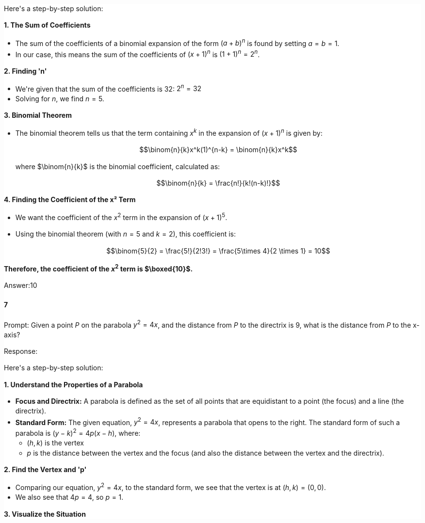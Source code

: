Here's a step-by-step solution:

**1. The Sum of Coefficients**

* The sum of the coefficients of a binomial expansion of the form $(a+b)^n$ is found by setting  $a = b = 1$. 
* In our case, this means the sum of the coefficients of $(x+1)^n$ is $(1+1)^n = 2^n$.

**2. Finding 'n'**

* We're given that the sum of the coefficients is 32:  $2^n = 32$
* Solving for *n*, we find  $n = 5$.

**3. Binomial Theorem**

* The binomial theorem tells us that the term containing $x^k$ in the expansion of $(x+1)^n$ is given by: 
   
   $$\binom{n}{k}x^k(1)^{n-k} = \binom{n}{k}x^k$$

   where $\binom{n}{k}$ is the binomial coefficient, calculated as:

   $$\binom{n}{k} = \frac{n!}{k!(n-k)!}$$

**4. Finding the Coefficient of the x² Term**

* We want the coefficient of the $x^2$ term in the expansion of $(x+1)^5$.  
* Using the binomial theorem (with $n=5$ and $k=2$), this coefficient is:

   $$\binom{5}{2} = \frac{5!}{2!3!} = \frac{5\times 4}{2 \times 1} = 10$$

**Therefore, the coefficient of the $x^2$ term is $\boxed{10}$.** 


Answer:$10$

#### 7
Prompt: Given a point $P$ on the parabola $y^2=4x$, and the distance from $P$ to the directrix is 9, what is the distance from $P$ to the x-axis?

Response:

Here's a step-by-step solution:

**1. Understand the Properties of a Parabola**

* **Focus and Directrix:** A parabola is defined as the set of all points that are equidistant to a point (the focus) and a line (the directrix).
* **Standard Form:** The given equation,  $y^2 = 4x$, represents a parabola that opens to the right.  The standard form of such a parabola is $(y-k)^2 = 4p(x-h)$, where:
    * $(h,k)$ is the vertex 
    * $p$ is the distance between the vertex and the focus (and also the distance between the vertex and the directrix).

**2. Find the Vertex and 'p'**

* Comparing our equation, $y^2 = 4x$, to the standard form, we see that the vertex is at $(h,k) = (0,0)$.
* We also see that $4p = 4$, so $p=1$.

**3. Visualize the Situation**
